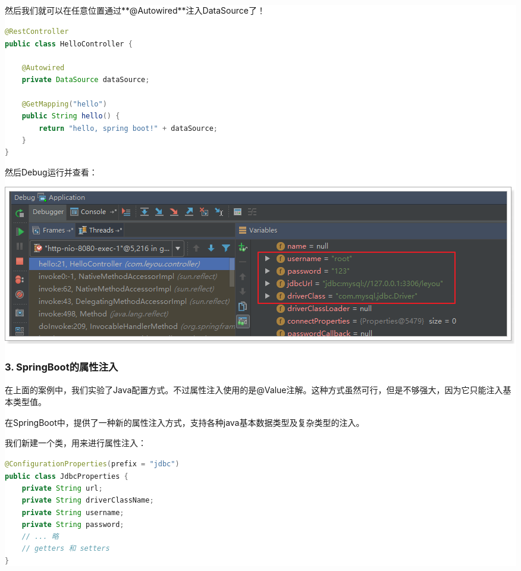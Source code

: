 然后我们就可以在任意位置通过**@Autowired**注入DataSource了！

```java
@RestController
public class HelloController {

    @Autowired
    private DataSource dataSource;

    @GetMapping("hello")
    public String hello() {
        return "hello, spring boot!" + dataSource;
    }
}
```
然后Debug运行并查看：

![1525492528558](_v_images/20191013121623548_1470.png)



### 3. SpringBoot的属性注入

在上面的案例中，我们实验了Java配置方式。不过属性注入使用的是@Value注解。这种方式虽然可行，但是不够强大，因为它只能注入基本类型值。

在SpringBoot中，提供了一种新的属性注入方式，支持各种java基本数据类型及复杂类型的注入。


我们新建一个类，用来进行属性注入：

```java
@ConfigurationProperties(prefix = "jdbc")
public class JdbcProperties {
    private String url;
    private String driverClassName;
    private String username;
    private String password;
    // ... 略
    // getters 和 setters
}
```
